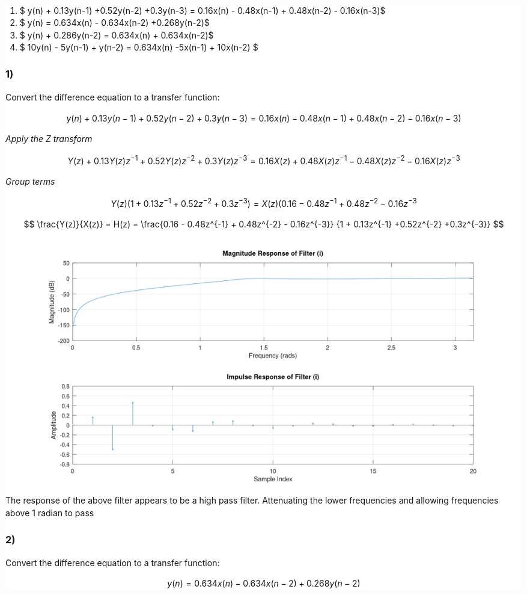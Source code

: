 1. $ y(n) + 0.13y(n-1) +0.52y(n-2) +0.3y(n-3) = 0.16x(n) - 0.48x(n-1) + 0.48x(n-2) - 0.16x(n-3)$
2. $ y(n) = 0.634x(n) - 0.634x(n-2) +0.268y(n-2)$
3. $ y(n) + 0.286y(n-2) = 0.634x(n) + 0.634x(n-2)$
4. $ 10y(n) - 5y(n-1) + y(n-2) = 0.634x(n) -5x(n-1) + 10x(n-2) $


### 1)
Convert the difference equation to a transfer function:

$$ y(n) + 0.13y(n-1) +0.52y(n-2) +0.3y(n-3) = 0.16x(n) - 0.48x(n-1) + 0.48x(n-2) - 0.16x(n-3)$$

*Apply the Z transform*

$$ Y(z) + 0.13Y(z)z^{-1} +0.52Y(z)z^{-2} +0.3Y(z)z^{-3} = 0.16X(z) + 0.48X(z)z^{-1} - 0.48X(z)z^{-2} - 0.16X(z)z^{-3}$$

*Group terms*

$$ Y(z)(1 + 0.13z^{-1} +0.52z^{-2} +0.3z^{-3}) = X(z)(0.16 - 0.48z^{-1} + 0.48z^{-2} - 0.16z^{-3}$$

$$
\frac{Y(z)}{X(z)} = H(z) = \frac{0.16 - 0.48z^{-1} + 0.48z^{-2} - 0.16z^{-3}}
                                {1 + 0.13z^{-1} +0.52z^{-2} +0.3z^{-3}}
$$

![alt text](image-1.png)
The response of the above filter appears to be a high pass filter. Attenuating the lower frequencies and allowing frequencies above 1 radian to pass

### 2)
Convert the difference equation to a transfer function:

$$ y(n) = 0.634x(n) - 0.634x(n-2) +0.268y(n-2)$$
